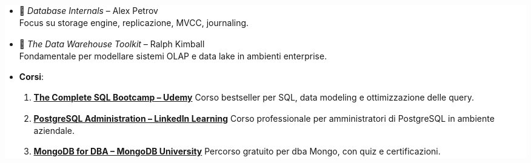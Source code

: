   - 📕 _Database Internals_ – Alex Petrov  
    Focus su storage engine, replicazione, MVCC, journaling.

  - 📙 _The Data Warehouse Toolkit_ – Ralph Kimball  
    Fondamentale per modellare sistemi OLAP e data lake in ambienti enterprise.

- **Corsi**:

  1. **[The Complete SQL Bootcamp – Udemy](https://www.udemy.com/course/the-complete-sql-bootcamp/)**
     Corso bestseller per SQL, data modeling e ottimizzazione delle query.

  2. **[PostgreSQL Administration – LinkedIn Learning](https://www.linkedin.com/learning/postgresql-administration)**
     Corso professionale per amministratori di PostgreSQL in ambiente aziendale.

  3. **[MongoDB for DBA – MongoDB University](https://university.mongodb.com/courses/mongodb-dba)**
     Percorso gratuito per dba Mongo, con quiz e certificazioni.
